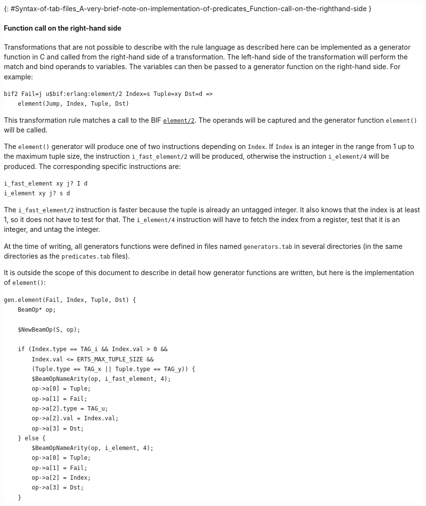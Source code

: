 [](){:
#Syntax-of-tab-files_A-very-brief-note-on-implementation-of-predicates_Function-call-on-the-righthand-side
}

#### Function call on the right-hand side

Transformations that are not possible to describe with the rule language as
described here can be implemented as a generator function in C and called from
the right-hand side of a transformation. The left-hand side of the
transformation will perform the match and bind operands to variables. The
variables can then be passed to a generator function on the right-hand side. For
example:

```text
bif2 Fail=j u$bif:erlang:element/2 Index=s Tuple=xy Dst=d =>
    element(Jump, Index, Tuple, Dst)
```

This transformation rule matches a call to the BIF [`element/2`](`element/2`).
The operands will be captured and the generator function `element()` will be
called.

The `element()` generator will produce one of two instructions depending on
`Index`. If `Index` is an integer in the range from 1 up to the maximum tuple
size, the instruction `i_fast_element/2` will be produced, otherwise the
instruction `i_element/4` will be produced. The corresponding specific
instructions are:

```text
i_fast_element xy j? I d
i_element xy j? s d
```

The `i_fast_element/2` instruction is faster because the tuple is already an
untagged integer. It also knows that the index is at least 1, so it does not
have to test for that. The `i_element/4` instruction will have to fetch the
index from a register, test that it is an integer, and untag the integer.

At the time of writing, all generators functions were defined in files named
`generators.tab` in several directories (in the same directories as the
`predicates.tab` files).

It is outside the scope of this document to describe in detail how generator
functions are written, but here is the implementation of `element()`:

```text
gen.element(Fail, Index, Tuple, Dst) {
    BeamOp* op;

    $NewBeamOp(S, op);

    if (Index.type == TAG_i && Index.val > 0 &&
        Index.val <= ERTS_MAX_TUPLE_SIZE &&
        (Tuple.type == TAG_x || Tuple.type == TAG_y)) {
        $BeamOpNameArity(op, i_fast_element, 4);
        op->a[0] = Tuple;
        op->a[1] = Fail;
        op->a[2].type = TAG_u;
        op->a[2].val = Index.val;
        op->a[3] = Dst;
    } else {
        $BeamOpNameArity(op, i_element, 4);
        op->a[0] = Tuple;
        op->a[1] = Fail;
        op->a[2] = Index;
        op->a[3] = Dst;
    }

```